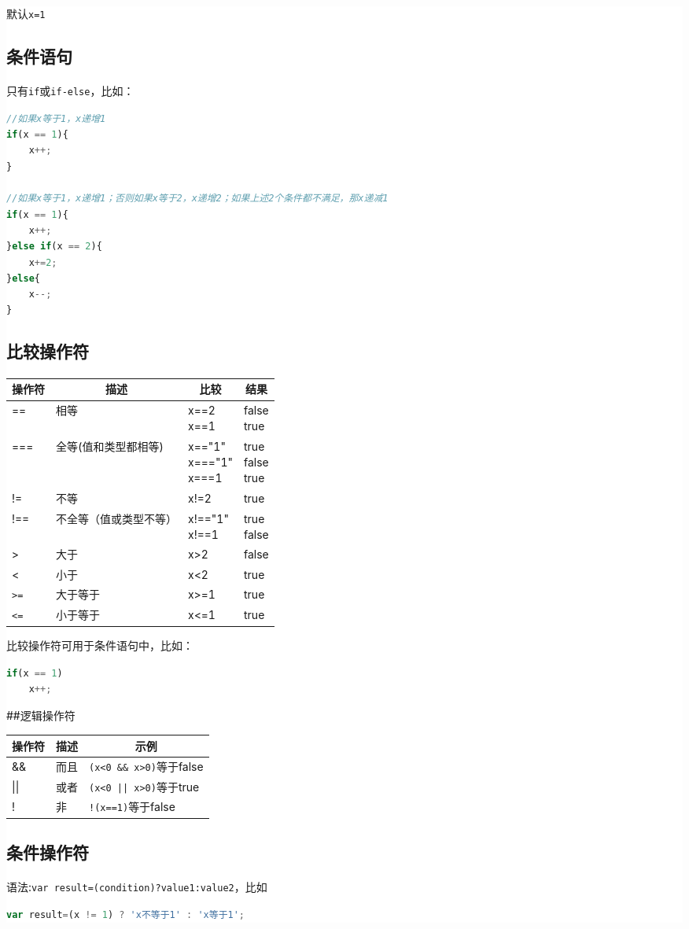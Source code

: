 默认`x=1`

## 条件语句

只有`if`或`if-else`，比如：

```javascript
//如果x等于1，x递增1
if(x == 1){
    x++;
}

//如果x等于1，x递增1；否则如果x等于2，x递增2；如果上述2个条件都不满足，那x递减1
if(x == 1){
    x++;
}else if(x == 2){
    x+=2;
}else{
    x--;
}
```

## 比较操作符

操作符 | 描述 | 比较 | 结果 
--- | ---|--- | --- |
== | 相等 | x==2<br>x==1|false<br>true
=== |全等(值和类型都相等)|x=="1"<br>x==="1"<br>x===1|true<br>false<br>true
!=|不等|x!=2|true
!==|不全等（值或类型不等）|x!=="1"<br>x!==1|true<br>false
>|大于|x>2|false
<|小于|x<2|true
`>=`|大于等于|x>=1|true
`<=`|小于等于|x<=1|true

比较操作符可用于条件语句中，比如：
```javascript
if(x == 1)
    x++;
```

##逻辑操作符

操作符|描述|示例
-|-|-|
&&|而且|`(x<0 && x>0)`等于false
\|\||或者|`(x<0 \|\| x>0)`等于true
!|非|`!(x==1)`等于false

## 条件操作符

语法:`var result=(condition)?value1:value2`，比如
```javascript
var result=(x != 1) ? 'x不等于1' : 'x等于1';
```
